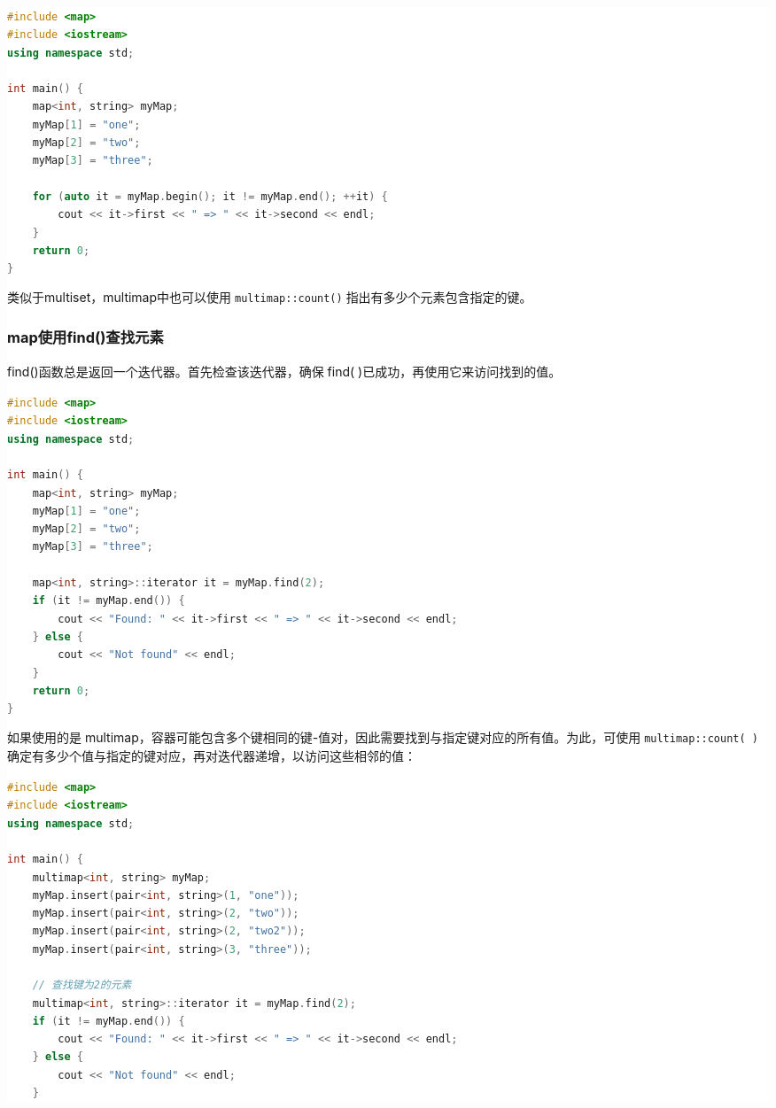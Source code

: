 ```cpp
#include <map>
#include <iostream>
using namespace std;

int main() {
    map<int, string> myMap;
    myMap[1] = "one";
    myMap[2] = "two";
    myMap[3] = "three";

    for (auto it = myMap.begin(); it != myMap.end(); ++it) {
        cout << it->first << " => " << it->second << endl;
    }
    return 0;
}
```

类似于multiset，multimap中也可以使用 `multimap::count()` 指出有多少个元素包含指定的键。

### map使用find()查找元素
find()函数总是返回一个迭代器。首先检查该迭代器，确保 find( )已成功，再使用它来访问找到的值。

```cpp
#include <map>
#include <iostream>
using namespace std;

int main() {
    map<int, string> myMap;
    myMap[1] = "one";
    myMap[2] = "two";
    myMap[3] = "three";

    map<int, string>::iterator it = myMap.find(2);
    if (it != myMap.end()) {
        cout << "Found: " << it->first << " => " << it->second << endl;
    } else {
        cout << "Not found" << endl;
    }
    return 0;
}
```

如果使用的是 multimap，容器可能包含多个键相同的键-值对，因此需要找到与指定键对应的所有值。为此，可使用 `multimap::count( )` 确定有多少个值与指定的键对应，再对迭代器递增，以访问这些相邻的值：

```cpp
#include <map>
#include <iostream>
using namespace std;

int main() {
    multimap<int, string> myMap;
    myMap.insert(pair<int, string>(1, "one"));
    myMap.insert(pair<int, string>(2, "two"));
    myMap.insert(pair<int, string>(2, "two2"));
    myMap.insert(pair<int, string>(3, "three"));

    // 查找键为2的元素
    multimap<int, string>::iterator it = myMap.find(2);
    if (it != myMap.end()) {
        cout << "Found: " << it->first << " => " << it->second << endl;
    } else {
        cout << "Not found" << endl;
    }
```